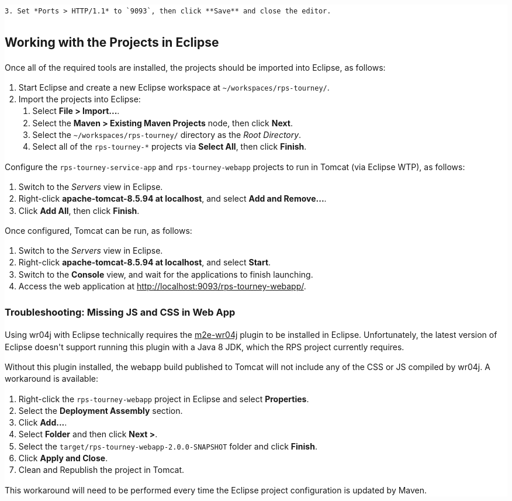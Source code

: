     3. Set *Ports > HTTP/1.1* to `9093`, then click **Save** and close the editor.


## Working with the Projects in Eclipse

Once all of the required tools are installed, the projects should be imported into Eclipse, as follows:

1. Start Eclipse and create a new Eclipse workspace at `~/workspaces/rps-tourney/`.
1. Import the projects into Eclipse:
    1. Select **File > Import...**.
    1. Select the **Maven > Existing Maven Projects** node, then click **Next**.
    1. Select the `~/workspaces/rps-tourney/` directory as the *Root Directory*.
    1. Select all of the `rps-tourney-*` projects via **Select All**, then click **Finish**.

Configure the `rps-tourney-service-app` and `rps-tourney-webapp` projects to run in Tomcat (via Eclipse WTP), as follows:

1. Switch to the *Servers* view in Eclipse.
1. Right-click **apache-tomcat-8.5.94 at localhost**, and select **Add and Remove...**.
1. Click **Add All**, then click **Finish**.

Once configured, Tomcat can be run, as follows:

1. Switch to the *Servers* view in Eclipse.
1. Right-click **apache-tomcat-8.5.94 at localhost**, and select **Start**.
1. Switch to the **Console** view, and wait for the applications to finish launching.
1. Access the web application at <http://localhost:9093/rps-tourney-webapp/>.


### Troubleshooting: Missing JS and CSS in Web App

Using wr04j with Eclipse technically requires the [m2e-wr04j](https://github.com/jbosstools/m2e-wro4j) plugin to be installed in Eclipse. Unfortunately, the latest version of Eclipse doesn't support running this plugin with a Java 8 JDK, which the RPS project currently requires.

Without this plugin installed, the webapp build published to Tomcat will not include any of the CSS or JS compiled by wr04j. A workaround is available:

1. Right-click the `rps-tourney-webapp` project in Eclipse and select **Properties**.
1. Select the **Deployment Assembly** section.
1. Click **Add...**.
1. Select **Folder** and then click **Next >**.
1. Select the `target/rps-tourney-webapp-2.0.0-SNAPSHOT` folder and click **Finish**.
1. Click **Apply and Close**.
1. Clean and Republish the project in Tomcat.

This workaround will need to be performed every time the Eclipse project configuration is updated by Maven.
